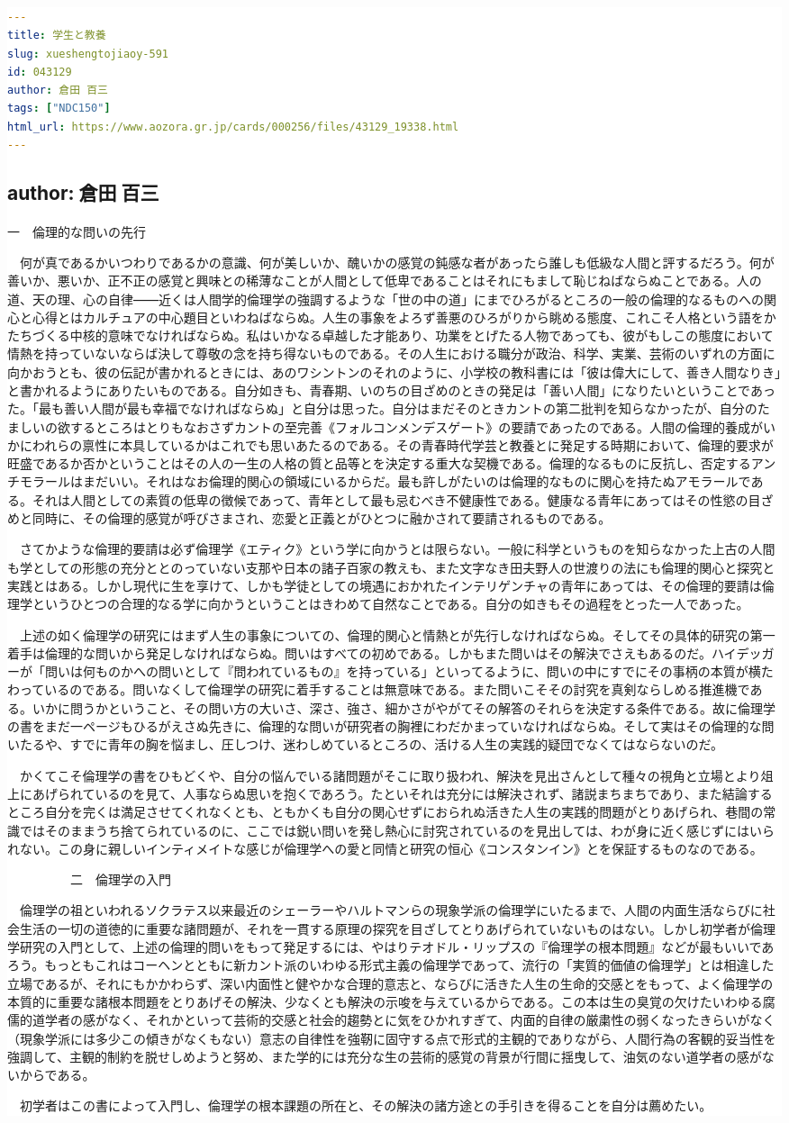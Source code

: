 ```yaml
---
title: 学生と教養
slug: xueshengtojiaoy-591
id: 043129
author: 倉田 百三
tags: ["NDC150"]
html_url: https://www.aozora.gr.jp/cards/000256/files/43129_19338.html
---
```


## author: 倉田 百三

一　倫理的な問いの先行



　何が真であるかいつわりであるかの意識、何が美しいか、醜いかの感覚の鈍感な者があったら誰しも低級な人間と評するだろう。何が善いか、悪いか、正不正の感覚と興味との稀薄なことが人間として低卑であることはそれにもまして恥じねばならぬことである。人の道、天の理、心の自律――近くは人間学的倫理学の強調するような「世の中の道」にまでひろがるところの一般の倫理的なるものへの関心と心得とはカルチュアの中心題目といわねばならぬ。人生の事象をよろず善悪のひろがりから眺める態度、これこそ人格という語をかたちづくる中核的意味でなければならぬ。私はいかなる卓越した才能あり、功業をとげたる人物であっても、彼がもしこの態度において情熱を持っていないならば決して尊敬の念を持ち得ないものである。その人生における職分が政治、科学、実業、芸術のいずれの方面に向かおうとも、彼の伝記が書かれるときには、あのワシントンのそれのように、小学校の教科書には「彼は偉大にして、善き人間なりき」と書かれるようにありたいものである。自分如きも、青春期、いのちの目ざめのときの発足は「善い人間」になりたいということであった。「最も善い人間が最も幸福でなければならぬ」と自分は思った。自分はまだそのときカントの第二批判を知らなかったが、自分のたましいの欲するところはとりもなおさずカントの至完善《フォルコンメンデスゲート》の要請であったのである。人間の倫理的養成がいかにわれらの禀性に本具しているかはこれでも思いあたるのである。その青春時代学芸と教養とに発足する時期において、倫理的要求が旺盛であるか否かということはその人の一生の人格の質と品等とを決定する重大な契機である。倫理的なるものに反抗し、否定するアンチモラールはまだいい。それはなお倫理的関心の領域にいるからだ。最も許しがたいのは倫理的なものに関心を持たぬアモラールである。それは人間としての素質の低卑の徴候であって、青年として最も忌むべき不健康性である。健康なる青年にあってはその性慾の目ざめと同時に、その倫理的感覚が呼びさまされ、恋愛と正義とがひとつに融かされて要請されるものである。

　さてかような倫理的要請は必ず倫理学《エティク》という学に向かうとは限らない。一般に科学というものを知らなかった上古の人間も学としての形態の充分ととのっていない支那や日本の諸子百家の教えも、また文字なき田夫野人の世渡りの法にも倫理的関心と探究と実践とはある。しかし現代に生を享けて、しかも学徒としての境遇におかれたインテリゲンチャの青年にあっては、その倫理的要請は倫理学というひとつの合理的なる学に向かうということはきわめて自然なことである。自分の如きもその過程をとった一人であった。

　上述の如く倫理学の研究にはまず人生の事象についての、倫理的関心と情熱とが先行しなければならぬ。そしてその具体的研究の第一着手は倫理的な問いから発足しなければならぬ。問いはすべての初めである。しかもまた問いはその解決でさえもあるのだ。ハイデッガーが「問いは何ものかへの問いとして『問われているもの』を持っている」といってるように、問いの中にすでにその事柄の本質が横たわっているのである。問いなくして倫理学の研究に着手することは無意味である。また問いこそその討究を真剣ならしめる推進機である。いかに問うかということ、その問い方の大いさ、深さ、強さ、細かさがやがてその解答のそれらを決定する条件である。故に倫理学の書をまだ一ページもひるがえさぬ先きに、倫理的な問いが研究者の胸裡にわだかまっていなければならぬ。そして実はその倫理的な問いたるや、すでに青年の胸を悩まし、圧しつけ、迷わしめているところの、活ける人生の実践的疑団でなくてはならないのだ。

　かくてこそ倫理学の書をひもどくや、自分の悩んでいる諸問題がそこに取り扱われ、解決を見出さんとして種々の視角と立場とより俎上にあげられているのを見て、人事ならぬ思いを抱くであろう。たといそれは充分には解決されず、諸説まちまちであり、また結論するところ自分を完くは満足させてくれなくとも、ともかくも自分の関心せずにおられぬ活きた人生の実践的問題がとりあげられ、巷間の常識ではそのままうち捨てられているのに、ここでは鋭い問いを発し熱心に討究されているのを見出しては、わが身に近く感じずにはいられない。この身に親しいインティメイトな感じが倫理学への愛と同情と研究の恒心《コンスタンイン》とを保証するものなのである。



　　　　　二　倫理学の入門



　倫理学の祖といわれるソクラテス以来最近のシェーラーやハルトマンらの現象学派の倫理学にいたるまで、人間の内面生活ならびに社会生活の一切の道徳的に重要な諸問題が、それを一貫する原理の探究を目ざしてとりあげられていないものはない。しかし初学者が倫理学研究の入門として、上述の倫理的問いをもって発足するには、やはりテオドル・リップスの『倫理学の根本問題』などが最もいいであろう。もっともこれはコーヘンとともに新カント派のいわゆる形式主義の倫理学であって、流行の「実質的価値の倫理学」とは相違した立場であるが、それにもかかわらず、深い内面性と健やかな合理的意志と、ならびに活きた人生の生命的交感とをもって、よく倫理学の本質的に重要な諸根本問題をとりあげその解決、少なくとも解決の示唆を与えているからである。この本は生の臭覚の欠けたいわゆる腐儒的道学者の感がなく、それかといって芸術的交感と社会的趨勢とに気をひかれすぎて、内面的自律の厳粛性の弱くなったきらいがなく（現象学派には多少この傾きがなくもない）意志の自律性を強靭に固守する点で形式的主観的でありながら、人間行為の客観的妥当性を強調して、主観的制約を脱せしめようと努め、また学的には充分な生の芸術的感覚の背景が行間に揺曳して、油気のない道学者の感がないからである。

　初学者はこの書によって入門し、倫理学の根本課題の所在と、その解決の諸方途との手引きを得ることを自分は薦めたい。
